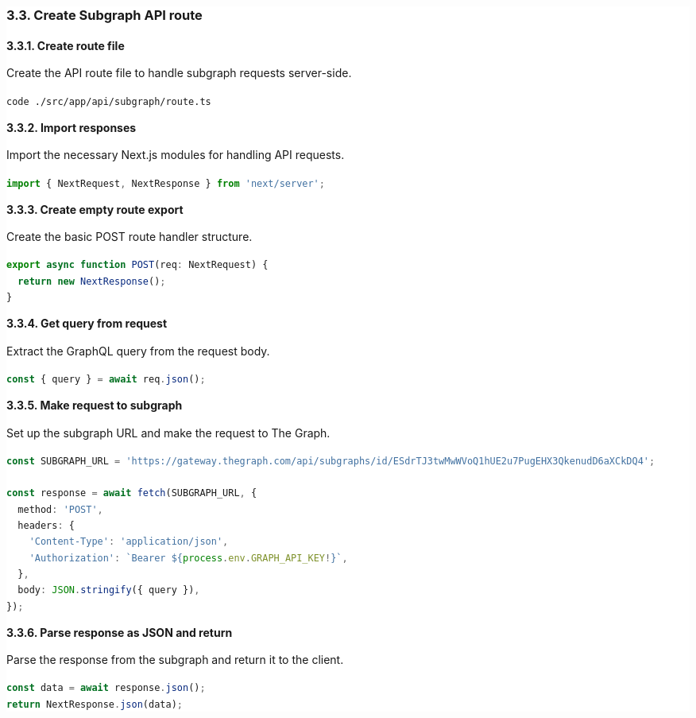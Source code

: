 ### 3.3. Create Subgraph API route

**3.3.1. Create route file**

Create the API route file to handle subgraph requests server-side.

```bash
code ./src/app/api/subgraph/route.ts
```

**3.3.2. Import responses**

Import the necessary Next.js modules for handling API requests.

```typescript
import { NextRequest, NextResponse } from 'next/server';
```

**3.3.3. Create empty route export**

Create the basic POST route handler structure.

```typescript
export async function POST(req: NextRequest) {
  return new NextResponse();
}
```

**3.3.4. Get query from request**

Extract the GraphQL query from the request body.

```typescript
const { query } = await req.json();
```

**3.3.5. Make request to subgraph**

Set up the subgraph URL and make the request to The Graph.

```typescript
const SUBGRAPH_URL = 'https://gateway.thegraph.com/api/subgraphs/id/ESdrTJ3twMwWVoQ1hUE2u7PugEHX3QkenudD6aXCkDQ4';

const response = await fetch(SUBGRAPH_URL, {
  method: 'POST',
  headers: {
    'Content-Type': 'application/json',
    'Authorization': `Bearer ${process.env.GRAPH_API_KEY!}`,
  },
  body: JSON.stringify({ query }),
});
```

**3.3.6. Parse response as JSON and return**

Parse the response from the subgraph and return it to the client.

```typescript
const data = await response.json();
return NextResponse.json(data);
```
